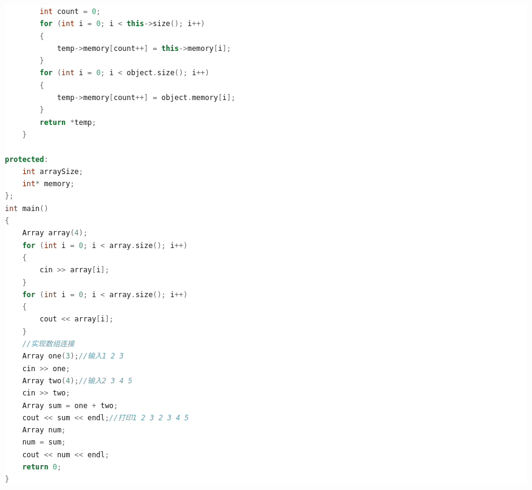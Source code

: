 ```cpp
		int count = 0;
		for (int i = 0; i < this->size(); i++)
		{
			temp->memory[count++] = this->memory[i];
		}
		for (int i = 0; i < object.size(); i++)
		{
			temp->memory[count++] = object.memory[i];
		}
		return *temp;
	}
	
protected:
	int arraySize;
	int* memory;
};
int main()
{
	Array array(4);
	for (int i = 0; i < array.size(); i++)
	{
		cin >> array[i];
	}
	for (int i = 0; i < array.size(); i++)
	{
		cout << array[i];
	}
	//实现数组连接
	Array one(3);//输入1 2 3
	cin >> one;
	Array two(4);//输入2 3 4 5
	cin >> two;
	Array sum = one + two;
	cout << sum << endl;//打印1 2 3 2 3 4 5
	Array num;
	num = sum;
	cout << num << endl;
	return 0;
}
```
